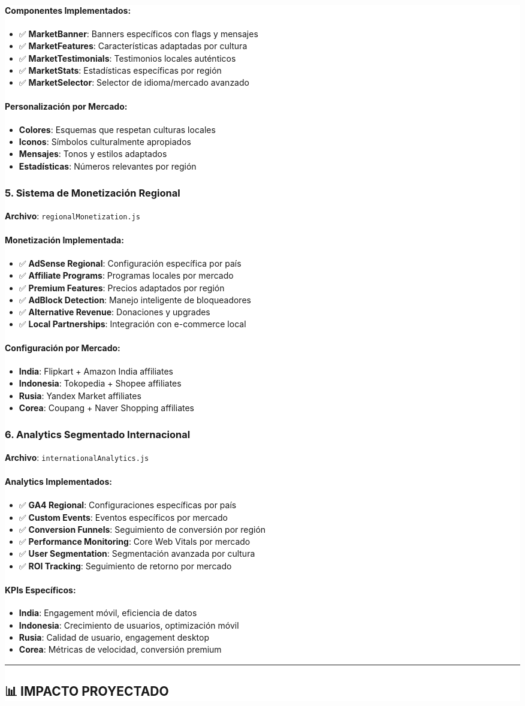 #### **Componentes Implementados:**
- ✅ **MarketBanner**: Banners específicos con flags y mensajes
- ✅ **MarketFeatures**: Características adaptadas por cultura
- ✅ **MarketTestimonials**: Testimonios locales auténticos
- ✅ **MarketStats**: Estadísticas específicas por región
- ✅ **MarketSelector**: Selector de idioma/mercado avanzado

#### **Personalización por Mercado:**
- **Colores**: Esquemas que respetan culturas locales
- **Iconos**: Símbolos culturalmente apropiados
- **Mensajes**: Tonos y estilos adaptados
- **Estadísticas**: Números relevantes por región

### **5. Sistema de Monetización Regional**
**Archivo**: `regionalMonetization.js`

#### **Monetización Implementada:**
- ✅ **AdSense Regional**: Configuración específica por país
- ✅ **Affiliate Programs**: Programas locales por mercado
- ✅ **Premium Features**: Precios adaptados por región
- ✅ **AdBlock Detection**: Manejo inteligente de bloqueadores
- ✅ **Alternative Revenue**: Donaciones y upgrades
- ✅ **Local Partnerships**: Integración con e-commerce local

#### **Configuración por Mercado:**
- **India**: Flipkart + Amazon India affiliates
- **Indonesia**: Tokopedia + Shopee affiliates  
- **Rusia**: Yandex Market affiliates
- **Corea**: Coupang + Naver Shopping affiliates

### **6. Analytics Segmentado Internacional**
**Archivo**: `internationalAnalytics.js`

#### **Analytics Implementados:**
- ✅ **GA4 Regional**: Configuraciones específicas por país
- ✅ **Custom Events**: Eventos específicos por mercado
- ✅ **Conversion Funnels**: Seguimiento de conversión por región
- ✅ **Performance Monitoring**: Core Web Vitals por mercado
- ✅ **User Segmentation**: Segmentación avanzada por cultura
- ✅ **ROI Tracking**: Seguimiento de retorno por mercado

#### **KPIs Específicos:**
- **India**: Engagement móvil, eficiencia de datos
- **Indonesia**: Crecimiento de usuarios, optimización móvil
- **Rusia**: Calidad de usuario, engagement desktop
- **Corea**: Métricas de velocidad, conversión premium

---

## 📊 **IMPACTO PROYECTADO**
